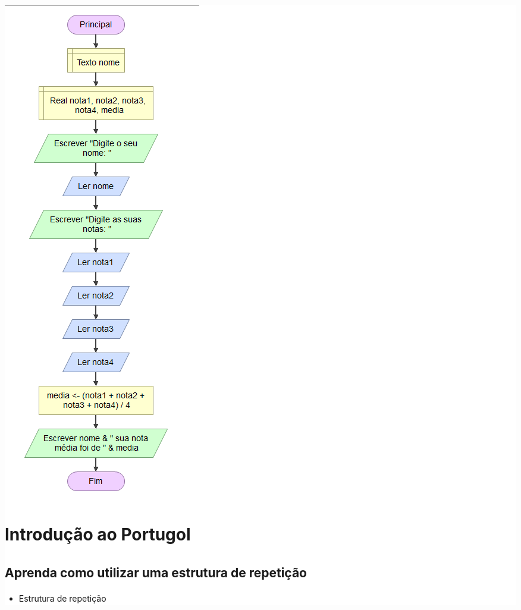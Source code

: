 ![img](imagens/14%20-solucao.png)


# Introdução ao Portugol

## **Aprenda como  utilizar uma estrutura de repetição**

* Estrutura de repetição
